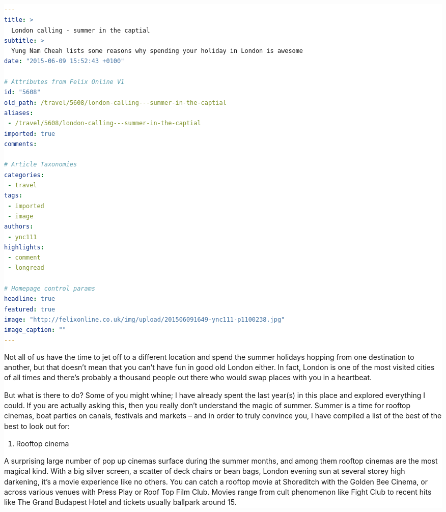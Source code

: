 ```yaml
---
title: >
  London calling - summer in the captial
subtitle: >
  Yung Nam Cheah lists some reasons why spending your holiday in London is awesome
date: "2015-06-09 15:52:43 +0100"

# Attributes from Felix Online V1
id: "5608"
old_path: /travel/5608/london-calling---summer-in-the-captial
aliases:
 - /travel/5608/london-calling---summer-in-the-captial
imported: true
comments:

# Article Taxonomies
categories:
 - travel
tags:
 - imported
 - image
authors:
 - ync111
highlights:
 - comment
 - longread

# Homepage control params
headline: true
featured: true
image: "http://felixonline.co.uk/img/upload/201506091649-ync111-p1100238.jpg"
image_caption: ""
---
```


Not all of us have the time to jet off to a different location and spend the summer holidays hopping from one destination to another, but that doesn’t mean that you can’t have fun in good old London either. In fact, London is one of the most visited cities of all times and there’s probably a thousand people out there who would swap places with you in a heartbeat.

But what is there to do? Some of you might whine; I have already spent the last year(s) in this place and explored everything I could. If you are actually asking this, then you really don’t understand the magic of summer. Summer is a time for rooftop cinemas, boat parties on canals, festivals and markets – and in order to truly convince you, I have compiled a list of the best of the best to look out for:

1) Rooftop cinema

A surprising large number of pop up cinemas surface during the summer months, and among them rooftop cinemas are the most magical kind. With a big silver screen, a scatter of deck chairs or bean bags, London evening sun at several storey high darkening, it’s a movie experience like no others. You can catch a rooftop movie at Shoreditch with the Golden Bee Cinema, or across various venues with Press Play or Roof Top Film Club. Movies range from cult phenomenon like Fight Club to recent hits like The Grand Budapest Hotel and tickets usually ballpark around 15.
